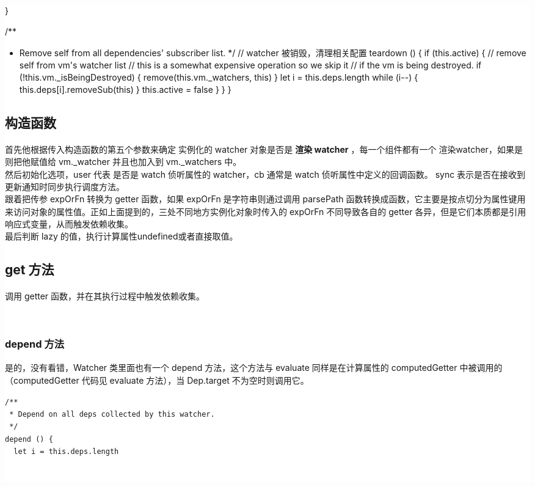   <span class="token punctuation">}</span>

  <span class="token comment">/**
   * Remove self from all dependencies' subscriber list.
   */</span>
   <span class="token comment">// watcher 被销毁，清理相关配置</span>
  <span class="token function">teardown</span> <span class="token punctuation">(</span><span class="token punctuation">)</span> <span class="token punctuation">{</span>
    <span class="token keyword">if</span> <span class="token punctuation">(</span><span class="token keyword">this</span><span class="token punctuation">.</span>active<span class="token punctuation">)</span> <span class="token punctuation">{</span>
      <span class="token comment">// remove self from vm's watcher list</span>
      <span class="token comment">// this is a somewhat expensive operation so we skip it</span>
      <span class="token comment">// if the vm is being destroyed.</span>
      <span class="token keyword">if</span> <span class="token punctuation">(</span><span class="token operator">!</span><span class="token keyword">this</span><span class="token punctuation">.</span>vm<span class="token punctuation">.</span>_isBeingDestroyed<span class="token punctuation">)</span> <span class="token punctuation">{</span>
        <span class="token function">remove</span><span class="token punctuation">(</span><span class="token keyword">this</span><span class="token punctuation">.</span>vm<span class="token punctuation">.</span>_watchers<span class="token punctuation">,</span> <span class="token keyword">this</span><span class="token punctuation">)</span>
      <span class="token punctuation">}</span>
      <span class="token keyword">let</span> i <span class="token operator">=</span> <span class="token keyword">this</span><span class="token punctuation">.</span>deps<span class="token punctuation">.</span>length
      <span class="token keyword">while</span> <span class="token punctuation">(</span>i<span class="token operator">--</span><span class="token punctuation">)</span> <span class="token punctuation">{</span>
        <span class="token keyword">this</span><span class="token punctuation">.</span>deps<span class="token punctuation">[</span>i<span class="token punctuation">]</span><span class="token punctuation">.</span><span class="token function">removeSub</span><span class="token punctuation">(</span><span class="token keyword">this</span><span class="token punctuation">)</span>
      <span class="token punctuation">}</span>
      <span class="token keyword">this</span><span class="token punctuation">.</span>active <span class="token operator">=</span> <span class="token boolean">false</span>
    <span class="token punctuation">}</span>
  <span class="token punctuation">}</span>
<span class="token punctuation">}</span>

</code></pre>
<h2 id="构造函数">构造函数</h2>
<p>首先他根据传入构造函数的第五个参数来确定 实例化的 watcher 对象是否是 <strong>渲染 watcher</strong> ，每一个组件都有一个 渲染watcher，如果是则把他赋值给 vm._watcher 并且也加入到 vm._watchers 中。<br>
然后初始化选项，user 代表 是否是 watch 侦听属性的 watcher，cb 通常是 watch 侦听属性中定义的回调函数。 sync 表示是否在接收到更新通知时同步执行调度方法。<br>
跟着把传参 expOrFn 转换为 getter 函数，如果 expOrFn 是字符串则通过调用 parsePath 函数转换成函数，它主要是按点切分为属性键用来访问对象的属性值。正如上面提到的，三处不同地方实例化对象时传入的 expOrFn 不同导致各自的 getter 各异，但是它们本质都是引用响应式变量，从而触发依赖收集。<br>
最后判断 lazy 的值，执行计算属性undefined或者直接取值。</p>
<h2 id="get-方法">get 方法</h2>
<p>调用 getter 函数，并在其执行过程中触发依赖收集。</p>
<p><img src="https://picx.zhimg.com/v2-cdb7752cddabfd01820f4863c990cd18_720w.jpg?source=d16d100b" alt=""></p>
<h3 id="depend-方法"><strong>depend 方法</strong></h3>
<p>是的，没有看错，Watcher 类里面也有一个 depend 方法，这个方法与 evaluate 同样是在计算属性的 computedGetter 中被调用的（computedGetter 代码见 evaluate 方法），当 Dep.target 不为空时则调用它。</p>
<pre class=" language-js"><code class="prism  language-js"><span class="token comment">/**
 * Depend on all deps collected by this watcher.
 */</span>
<span class="token function">depend</span> <span class="token punctuation">(</span><span class="token punctuation">)</span> <span class="token punctuation">{</span>
  <span class="token keyword">let</span> i <span class="token operator">=</span> <span class="token keyword">this</span><span class="token punctuation">.</span>deps<span class="token punctuation">.</span>length